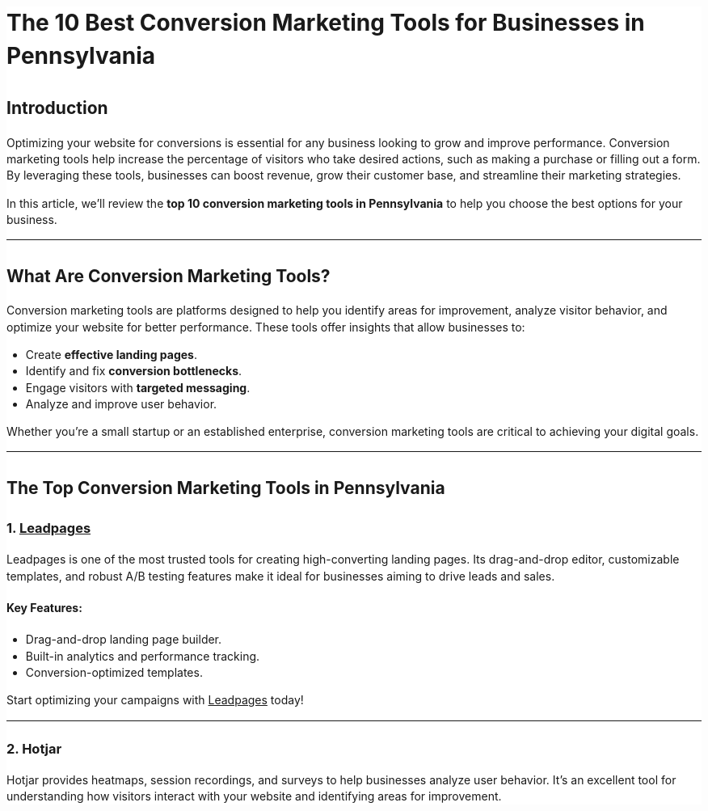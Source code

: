 # The 10 Best Conversion Marketing Tools for Businesses in Pennsylvania

## Introduction

Optimizing your website for conversions is essential for any business looking to grow and improve performance. Conversion marketing tools help increase the percentage of visitors who take desired actions, such as making a purchase or filling out a form. By leveraging these tools, businesses can boost revenue, grow their customer base, and streamline their marketing strategies.

In this article, we’ll review the **top 10 conversion marketing tools in Pennsylvania** to help you choose the best options for your business.

---

## What Are Conversion Marketing Tools?

Conversion marketing tools are platforms designed to help you identify areas for improvement, analyze visitor behavior, and optimize your website for better performance. These tools offer insights that allow businesses to:

- Create **effective landing pages**.
- Identify and fix **conversion bottlenecks**.
- Engage visitors with **targeted messaging**.
- Analyze and improve user behavior.

Whether you’re a small startup or an established enterprise, conversion marketing tools are critical to achieving your digital goals.

---

## The Top Conversion Marketing Tools in Pennsylvania

### 1. **[Leadpages](https://bit.ly/LEadPages)**

Leadpages is one of the most trusted tools for creating high-converting landing pages. Its drag-and-drop editor, customizable templates, and robust A/B testing features make it ideal for businesses aiming to drive leads and sales.

#### Key Features:
- Drag-and-drop landing page builder.
- Built-in analytics and performance tracking.
- Conversion-optimized templates.

Start optimizing your campaigns with [Leadpages](https://bit.ly/LEadPages) today!

---

### 2. **Hotjar**

Hotjar provides heatmaps, session recordings, and surveys to help businesses analyze user behavior. It’s an excellent tool for understanding how visitors interact with your website and identifying areas for improvement.
